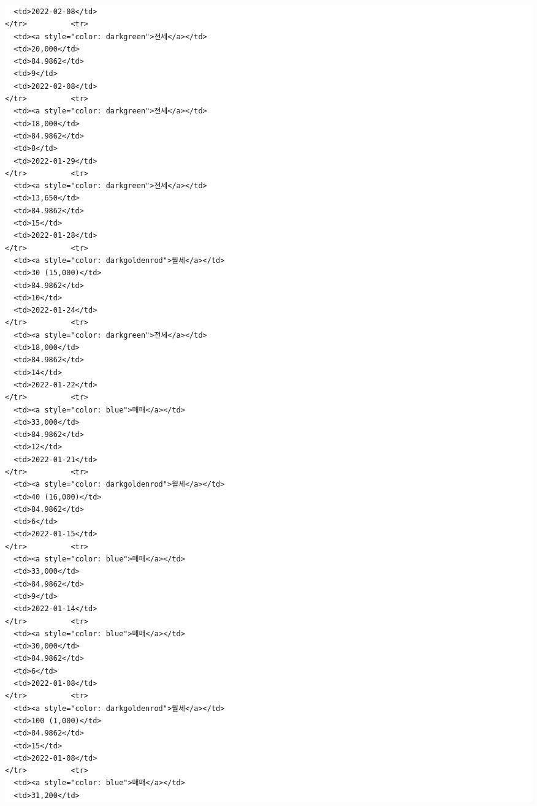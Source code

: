       <td>2022-02-08</td>
    </tr>          <tr>
      <td><a style="color: darkgreen">전세</a></td>
      <td>20,000</td>
      <td>84.9862</td>
      <td>9</td>
      <td>2022-02-08</td>
    </tr>          <tr>
      <td><a style="color: darkgreen">전세</a></td>
      <td>18,000</td>
      <td>84.9862</td>
      <td>8</td>
      <td>2022-01-29</td>
    </tr>          <tr>
      <td><a style="color: darkgreen">전세</a></td>
      <td>13,650</td>
      <td>84.9862</td>
      <td>15</td>
      <td>2022-01-28</td>
    </tr>          <tr>
      <td><a style="color: darkgoldenrod">월세</a></td>
      <td>30 (15,000)</td>
      <td>84.9862</td>
      <td>10</td>
      <td>2022-01-24</td>
    </tr>          <tr>
      <td><a style="color: darkgreen">전세</a></td>
      <td>18,000</td>
      <td>84.9862</td>
      <td>14</td>
      <td>2022-01-22</td>
    </tr>          <tr>
      <td><a style="color: blue">매매</a></td>
      <td>33,000</td>
      <td>84.9862</td>
      <td>12</td>
      <td>2022-01-21</td>
    </tr>          <tr>
      <td><a style="color: darkgoldenrod">월세</a></td>
      <td>40 (16,000)</td>
      <td>84.9862</td>
      <td>6</td>
      <td>2022-01-15</td>
    </tr>          <tr>
      <td><a style="color: blue">매매</a></td>
      <td>33,000</td>
      <td>84.9862</td>
      <td>9</td>
      <td>2022-01-14</td>
    </tr>          <tr>
      <td><a style="color: blue">매매</a></td>
      <td>30,000</td>
      <td>84.9862</td>
      <td>6</td>
      <td>2022-01-08</td>
    </tr>          <tr>
      <td><a style="color: darkgoldenrod">월세</a></td>
      <td>100 (1,000)</td>
      <td>84.9862</td>
      <td>15</td>
      <td>2022-01-08</td>
    </tr>          <tr>
      <td><a style="color: blue">매매</a></td>
      <td>31,200</td>